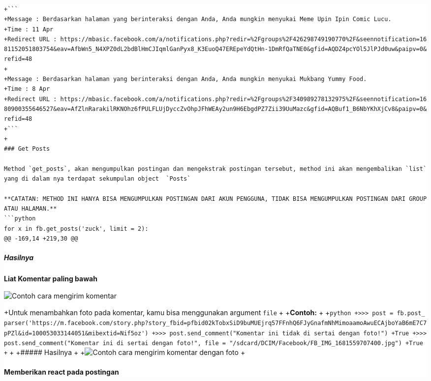  ```
+```
+Message : Berdasarkan halaman yang berinteraksi dengan Anda, Anda mungkin menyukai Meme Upin Ipin Comic Lucu.                               
+Time : 11 Apr                                                         
+Redirect URL : https://mbasic.facebook.com/a/notifications.php?redir=%2Fgroups%2F426298749190770%2F&seennotification=1681152051803754&eav=AfbWn5_N4XPZ0dL2bdBlHmCJIqmlGanPyx8_K3EuoQ47EREpeYdQtHn-1DmRfQaTNE0&gfid=AQDZ4pcYOl5JlPJd0uw&paipv=0&refid=48                                 
+
+Message : Berdasarkan halaman yang berinteraksi dengan Anda, Anda mungkin menyukai Mukbang Yummy Food.                                      
+Time : 8 Apr
+Redirect URL : https://mbasic.facebook.com/a/notifications.php?redir=%2Fgroups%2F340989278132975%2F&seennotification=1680900355646527&eav=AfZlnRarakilRKNOhz6fPULFLUjDyccZvOhpJFhWEAy2un9H6EbgdPZ7Zii39UuMazc&gfid=AQBuf1_B6NbYKhXjCv8&paipv=0&refid=48
+```
+
 ### Get Posts
 
 Method `get_posts`, akan mengumpulkan postingan dan mengekstrak postingan tersebut, method ini akan mengembalikan `list` yang di dalam nya terdapat sekumpulan object  `Posts`
 
 **CATATAN: METHOD INI HANYA BISA MENGUMPULKAN POSTINGAN DARI AKUN PENGGUNA, TIDAK BISA MENGUMPULKAN POSTINGAN DARI GROUP ATAU HALAMAN.**
 ```python
 for x in fb.get_posts('zuck', limit = 2):
@@ -169,14 +219,30 @@
 ```
 
 ##### Hasilnya
 **Liat Komentar paling bawah**
 
 ![Contoh cara mengirim komentar](https://i.ibb.co/QFDpnw9/Screenshot-20230322-064024.jpg)
 
+Untuk menambahkan foto pada komentar, kamu bisa menggunakan argument `file`
+
+**Contoh:**
+
+```python
+>>> post = fb.post_parser('https://m.facebook.com/story.php?story_fbid=pfbid02kTobxSiD9buMUEjrq57FFnhQ6FJyGnafmNhMimoaamoAwuECAjboYaB6mE7C7pPZl&id=100053033144051&mibextid=Nif5oz')
+>>> post.send_comment("Komentar ini tidak di sertai dengan foto!")
+True
+>>> post.send_comment("Komentar ini di sertai dengan foto!", file = "/sdcard/DCIM/Facebook/FB_IMG_1681559707400.jpg")
+True
+```
+
+##### Hasilnya
+
+![Contoh cara mengirim komentar dengan foto](https://i.ibb.co/6vd6BQc/IMG-20230418-110223.jpg)
+
 #### Memberikan react pada postingan
 